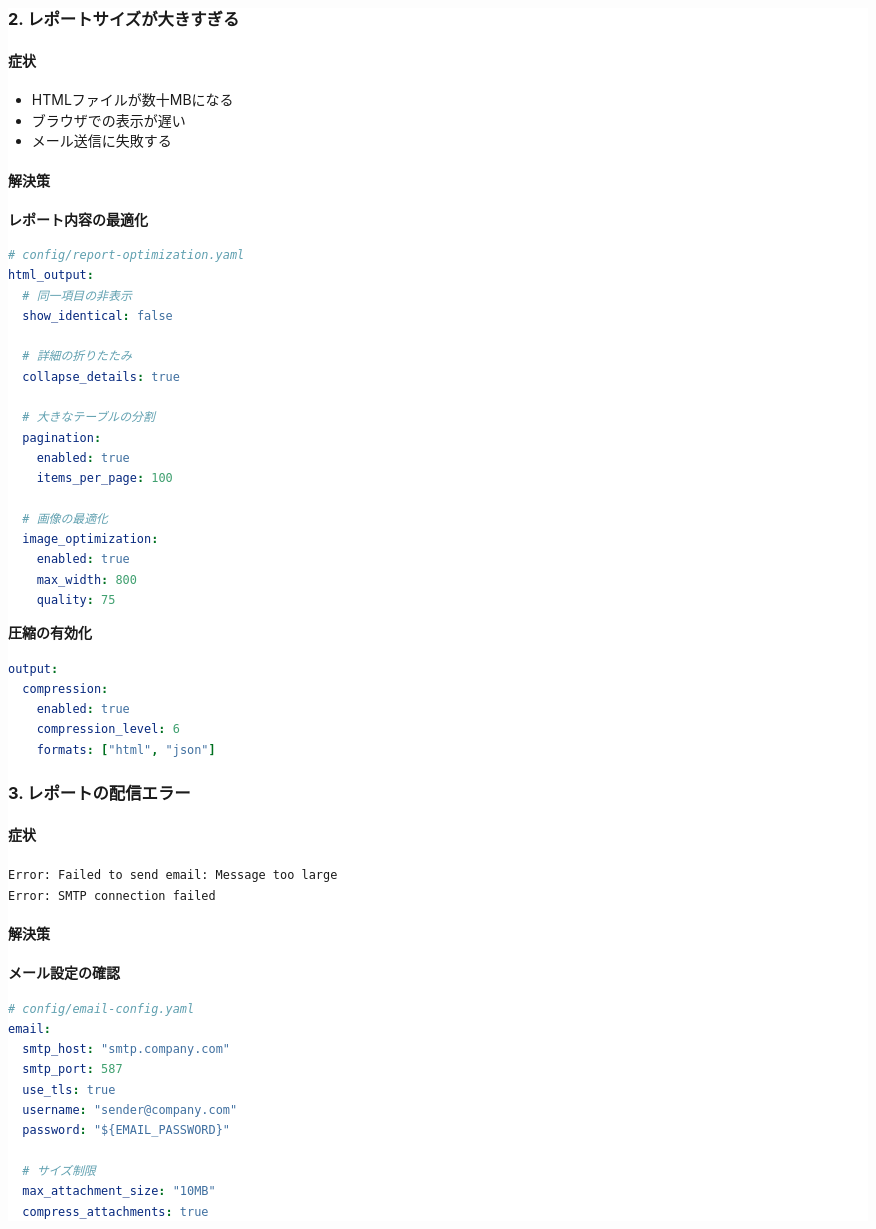 ### 2. レポートサイズが大きすぎる

#### 症状
- HTMLファイルが数十MBになる
- ブラウザでの表示が遅い
- メール送信に失敗する

#### 解決策

**レポート内容の最適化**
```yaml
# config/report-optimization.yaml
html_output:
  # 同一項目の非表示
  show_identical: false
  
  # 詳細の折りたたみ
  collapse_details: true
  
  # 大きなテーブルの分割
  pagination:
    enabled: true
    items_per_page: 100
  
  # 画像の最適化
  image_optimization:
    enabled: true
    max_width: 800
    quality: 75
```

**圧縮の有効化**
```yaml
output:
  compression:
    enabled: true
    compression_level: 6
    formats: ["html", "json"]
```

### 3. レポートの配信エラー

#### 症状
```
Error: Failed to send email: Message too large
Error: SMTP connection failed
```

#### 解決策

**メール設定の確認**
```yaml
# config/email-config.yaml
email:
  smtp_host: "smtp.company.com"
  smtp_port: 587
  use_tls: true
  username: "sender@company.com"
  password: "${EMAIL_PASSWORD}"
  
  # サイズ制限
  max_attachment_size: "10MB"
  compress_attachments: true
```
